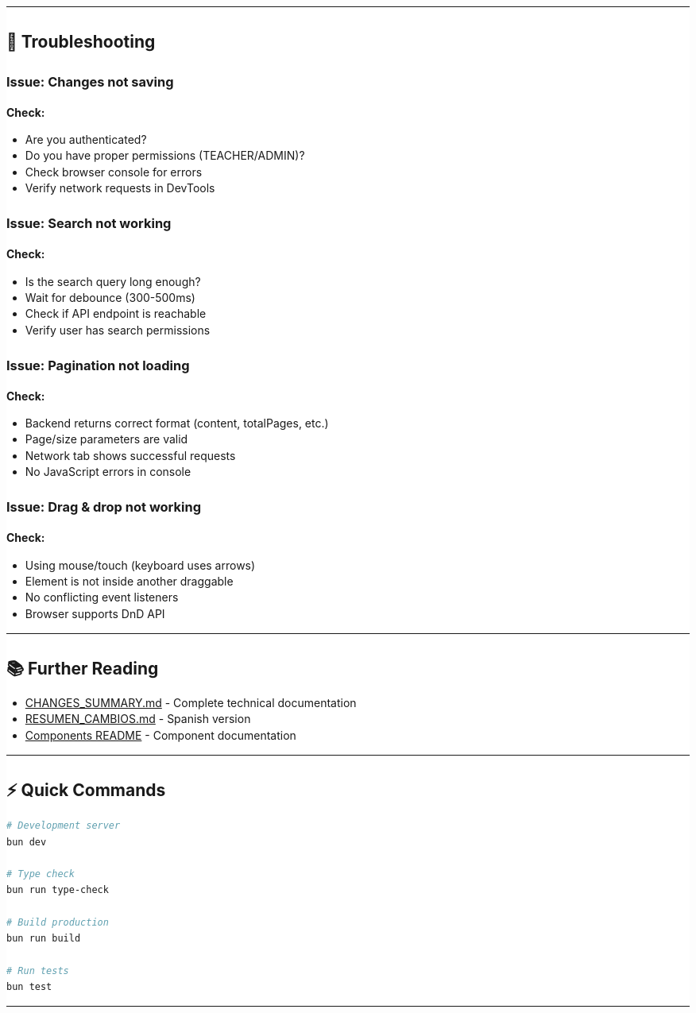 
---

## 🐛 Troubleshooting

### Issue: Changes not saving
**Check:**
- Are you authenticated?
- Do you have proper permissions (TEACHER/ADMIN)?
- Check browser console for errors
- Verify network requests in DevTools

### Issue: Search not working
**Check:**
- Is the search query long enough?
- Wait for debounce (300-500ms)
- Check if API endpoint is reachable
- Verify user has search permissions

### Issue: Pagination not loading
**Check:**
- Backend returns correct format (content, totalPages, etc.)
- Page/size parameters are valid
- Network tab shows successful requests
- No JavaScript errors in console

### Issue: Drag & drop not working
**Check:**
- Using mouse/touch (keyboard uses arrows)
- Element is not inside another draggable
- No conflicting event listeners
- Browser supports DnD API

---

## 📚 Further Reading

- [CHANGES_SUMMARY.md](./CHANGES_SUMMARY.md) - Complete technical documentation
- [RESUMEN_CAMBIOS.md](./RESUMEN_CAMBIOS.md) - Spanish version
- [Components README](../src/components/learning/README.md) - Component documentation

---

## ⚡ Quick Commands

```bash
# Development server
bun dev

# Type check
bun run type-check

# Build production
bun run build

# Run tests
bun test
```

---